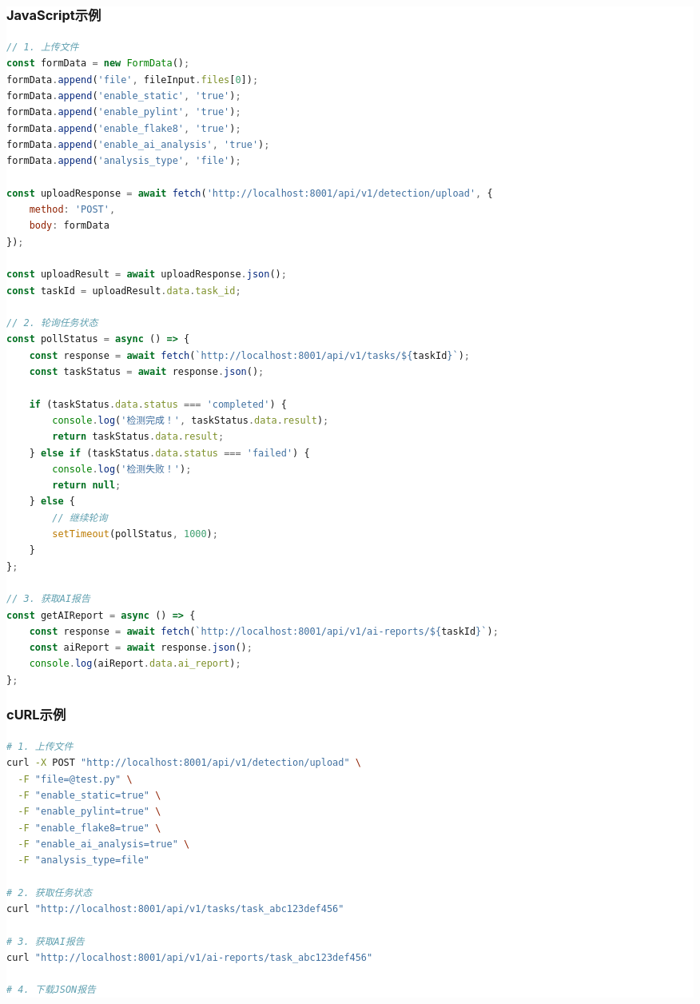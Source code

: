 ### JavaScript示例

```javascript
// 1. 上传文件
const formData = new FormData();
formData.append('file', fileInput.files[0]);
formData.append('enable_static', 'true');
formData.append('enable_pylint', 'true');
formData.append('enable_flake8', 'true');
formData.append('enable_ai_analysis', 'true');
formData.append('analysis_type', 'file');

const uploadResponse = await fetch('http://localhost:8001/api/v1/detection/upload', {
    method: 'POST',
    body: formData
});

const uploadResult = await uploadResponse.json();
const taskId = uploadResult.data.task_id;

// 2. 轮询任务状态
const pollStatus = async () => {
    const response = await fetch(`http://localhost:8001/api/v1/tasks/${taskId}`);
    const taskStatus = await response.json();
    
    if (taskStatus.data.status === 'completed') {
        console.log('检测完成！', taskStatus.data.result);
        return taskStatus.data.result;
    } else if (taskStatus.data.status === 'failed') {
        console.log('检测失败！');
        return null;
    } else {
        // 继续轮询
        setTimeout(pollStatus, 1000);
    }
};

// 3. 获取AI报告
const getAIReport = async () => {
    const response = await fetch(`http://localhost:8001/api/v1/ai-reports/${taskId}`);
    const aiReport = await response.json();
    console.log(aiReport.data.ai_report);
};
```

### cURL示例

```bash
# 1. 上传文件
curl -X POST "http://localhost:8001/api/v1/detection/upload" \
  -F "file=@test.py" \
  -F "enable_static=true" \
  -F "enable_pylint=true" \
  -F "enable_flake8=true" \
  -F "enable_ai_analysis=true" \
  -F "analysis_type=file"

# 2. 获取任务状态
curl "http://localhost:8001/api/v1/tasks/task_abc123def456"

# 3. 获取AI报告
curl "http://localhost:8001/api/v1/ai-reports/task_abc123def456"

# 4. 下载JSON报告
```
